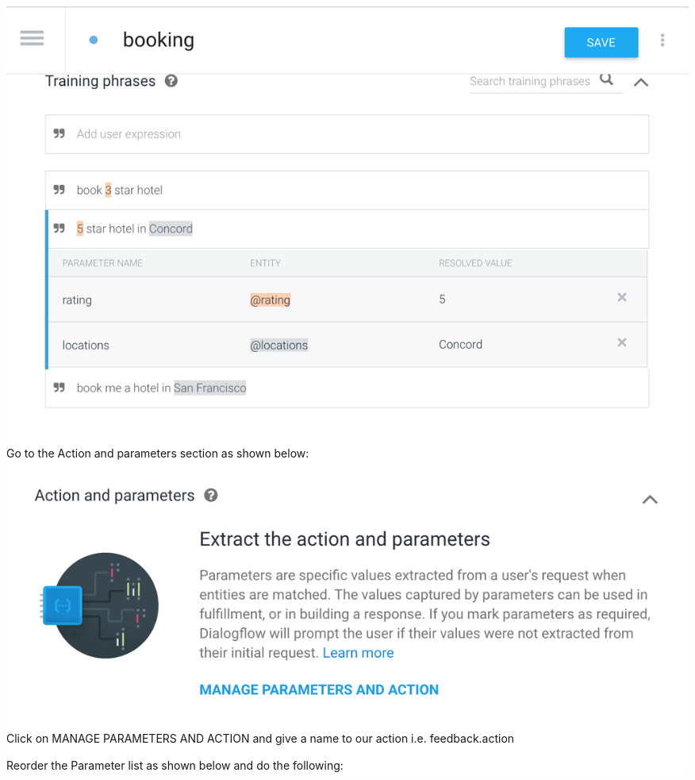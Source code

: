 ![booking](/images/img10.png)

Go to the Action and parameters section as shown below:

![action](/images/img11.png)

Click on MANAGE PARAMETERS AND ACTION and give a name to our action i.e. feedback.action

Reorder the Parameter list as shown below and do the following:
